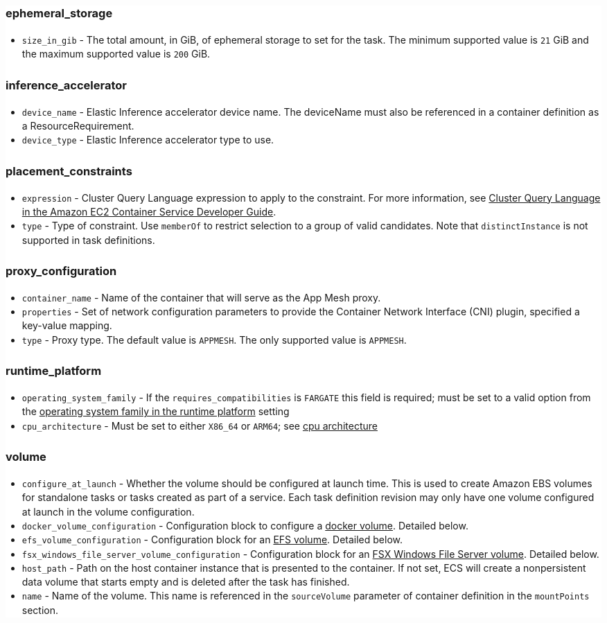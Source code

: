 ### ephemeral_storage

* `size_in_gib` - The total amount, in GiB, of ephemeral storage to set for the task. The minimum supported value is `21` GiB and the maximum supported value is `200` GiB.

### inference_accelerator

* `device_name` - Elastic Inference accelerator device name. The deviceName must also be referenced in a container definition as a ResourceRequirement.
* `device_type` - Elastic Inference accelerator type to use.

### placement_constraints

* `expression` -  Cluster Query Language expression to apply to the constraint. For more information, see [Cluster Query Language in the Amazon EC2 Container Service Developer Guide](http://docs.aws.amazon.com/AmazonECS/latest/developerguide/cluster-query-language.html).
* `type` - Type of constraint. Use `memberOf` to restrict selection to a group of valid candidates. Note that `distinctInstance` is not supported in task definitions.

### proxy_configuration

* `container_name` - Name of the container that will serve as the App Mesh proxy.
* `properties` - Set of network configuration parameters to provide the Container Network Interface (CNI) plugin, specified a key-value mapping.
* `type` - Proxy type. The default value is `APPMESH`. The only supported value is `APPMESH`.

### runtime_platform

* `operating_system_family` - If the `requires_compatibilities` is `FARGATE` this field is required; must be set to a valid option from the [operating system family in the runtime platform](https://docs.aws.amazon.com/AmazonECS/latest/developerguide/task_definition_parameters.html#runtime-platform) setting
* `cpu_architecture` - Must be set to either `X86_64` or `ARM64`; see [cpu architecture](https://docs.aws.amazon.com/AmazonECS/latest/developerguide/task_definition_parameters.html#runtime-platform)

### volume

* `configure_at_launch` - Whether the volume should be configured at launch time. This is used to create Amazon EBS volumes for standalone tasks or tasks created as part of a service. Each task definition revision may only have one volume configured at launch in the volume configuration.
* `docker_volume_configuration` - Configuration block to configure a [docker volume](#docker_volume_configuration). Detailed below.
* `efs_volume_configuration` - Configuration block for an [EFS volume](#efs_volume_configuration). Detailed below.
* `fsx_windows_file_server_volume_configuration` - Configuration block for an [FSX Windows File Server volume](#fsx_windows_file_server_volume_configuration). Detailed below.
* `host_path` - Path on the host container instance that is presented to the container. If not set, ECS will create a nonpersistent data volume that starts empty and is deleted after the task has finished.
* `name` - Name of the volume. This name is referenced in the `sourceVolume`
parameter of container definition in the `mountPoints` section.
